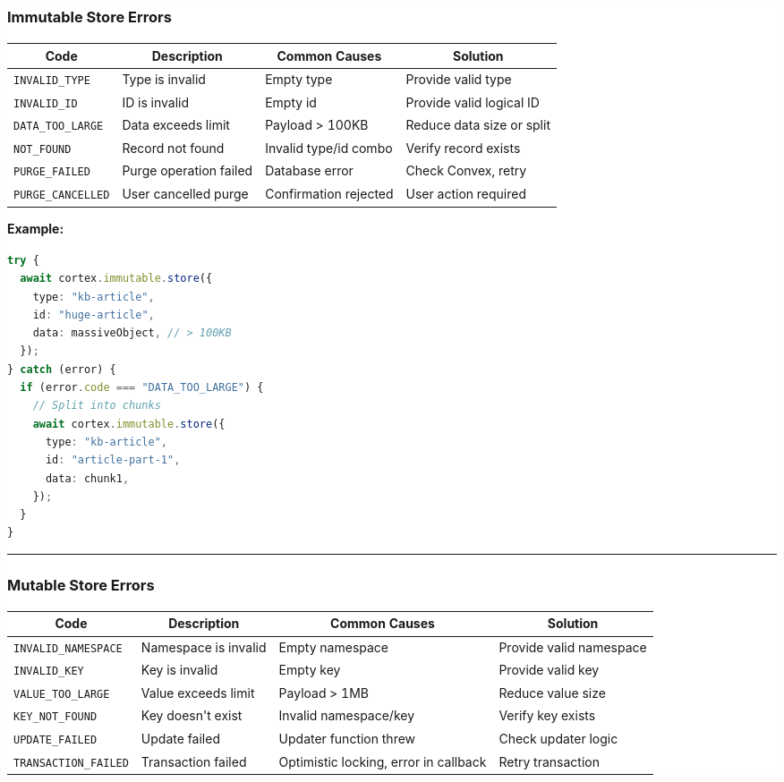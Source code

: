 
### Immutable Store Errors

| Code              | Description            | Common Causes         | Solution                  |
| ----------------- | ---------------------- | --------------------- | ------------------------- |
| `INVALID_TYPE`    | Type is invalid        | Empty type            | Provide valid type        |
| `INVALID_ID`      | ID is invalid          | Empty id              | Provide valid logical ID  |
| `DATA_TOO_LARGE`  | Data exceeds limit     | Payload > 100KB       | Reduce data size or split |
| `NOT_FOUND`       | Record not found       | Invalid type/id combo | Verify record exists      |
| `PURGE_FAILED`    | Purge operation failed | Database error        | Check Convex, retry       |
| `PURGE_CANCELLED` | User cancelled purge   | Confirmation rejected | User action required      |

**Example:**

```typescript
try {
  await cortex.immutable.store({
    type: "kb-article",
    id: "huge-article",
    data: massiveObject, // > 100KB
  });
} catch (error) {
  if (error.code === "DATA_TOO_LARGE") {
    // Split into chunks
    await cortex.immutable.store({
      type: "kb-article",
      id: "article-part-1",
      data: chunk1,
    });
  }
}
```

---

### Mutable Store Errors

| Code                 | Description          | Common Causes                         | Solution                |
| -------------------- | -------------------- | ------------------------------------- | ----------------------- |
| `INVALID_NAMESPACE`  | Namespace is invalid | Empty namespace                       | Provide valid namespace |
| `INVALID_KEY`        | Key is invalid       | Empty key                             | Provide valid key       |
| `VALUE_TOO_LARGE`    | Value exceeds limit  | Payload > 1MB                         | Reduce value size       |
| `KEY_NOT_FOUND`      | Key doesn't exist    | Invalid namespace/key                 | Verify key exists       |
| `UPDATE_FAILED`      | Update failed        | Updater function threw                | Check updater logic     |
| `TRANSACTION_FAILED` | Transaction failed   | Optimistic locking, error in callback | Retry transaction       |
